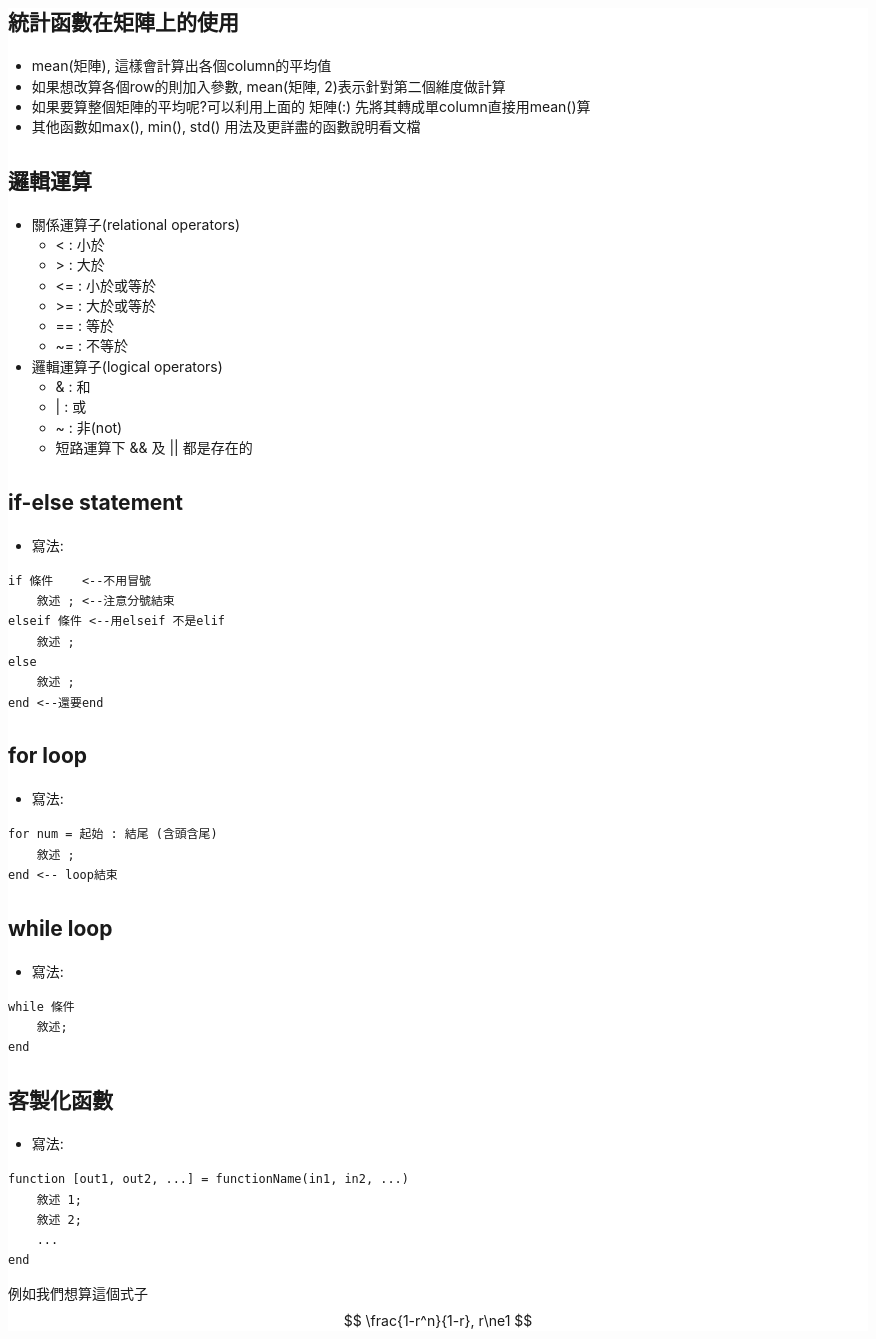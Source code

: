 ## 統計函數在矩陣上的使用
* mean(矩陣), 這樣會計算出各個column的平均值
* 如果想改算各個row的則加入參數, mean(矩陣, 2)表示針對第二個維度做計算
* 如果要算整個矩陣的平均呢?可以利用上面的 矩陣(:) 先將其轉成單column直接用mean()算  
* 其他函數如max(), min(), std() 用法及更詳盡的函數說明看文檔  

## 邏輯運算
* 關係運算子(relational operators)
  - < : 小於
  - \> : 大於
  - <= : 小於或等於
  - \>= : 大於或等於
  - == : 等於
  - ~= : 不等於
* 邏輯運算子(logical operators)
  - & : 和
  - | : 或
  - ~ : 非(not)
  - 短路運算下 && 及 || 都是存在的

## if-else statement
* 寫法:
```
if 條件    <--不用冒號
    敘述 ; <--注意分號結束
elseif 條件 <--用elseif 不是elif
    敘述 ;
else
    敘述 ;
end <--還要end
``` 

## for loop
* 寫法:
```
for num = 起始 : 結尾 (含頭含尾)
    敘述 ;
end <-- loop結束
```

## while loop
* 寫法:
```
while 條件
    敘述;
end
```

## 客製化函數
* 寫法:
```
function [out1, out2, ...] = functionName(in1, in2, ...)
    敘述 1;
    敘述 2;
    ...
end
```
例如我們想算這個式子
$$
\frac{1-r^n}{1-r}, r\ne1
$$